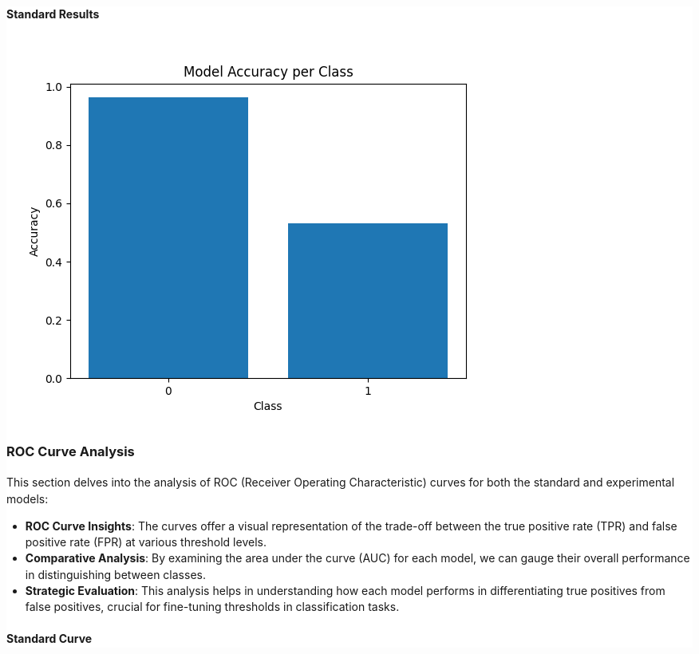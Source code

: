 #### Standard Results
![](images/model_accuracy_per_class_standard.png)


### ROC Curve Analysis

This section delves into the analysis of ROC (Receiver Operating Characteristic) curves for both the standard and experimental models:

- **ROC Curve Insights**: The curves offer a visual representation of the trade-off between the true positive rate (TPR) and false positive rate (FPR) at various threshold levels.
- **Comparative Analysis**: By examining the area under the curve (AUC) for each model, we can gauge their overall performance in distinguishing between classes.
- **Strategic Evaluation**: This analysis helps in understanding how each model performs in differentiating true positives from false positives, crucial for fine-tuning thresholds in classification tasks.

#### Standard Curve